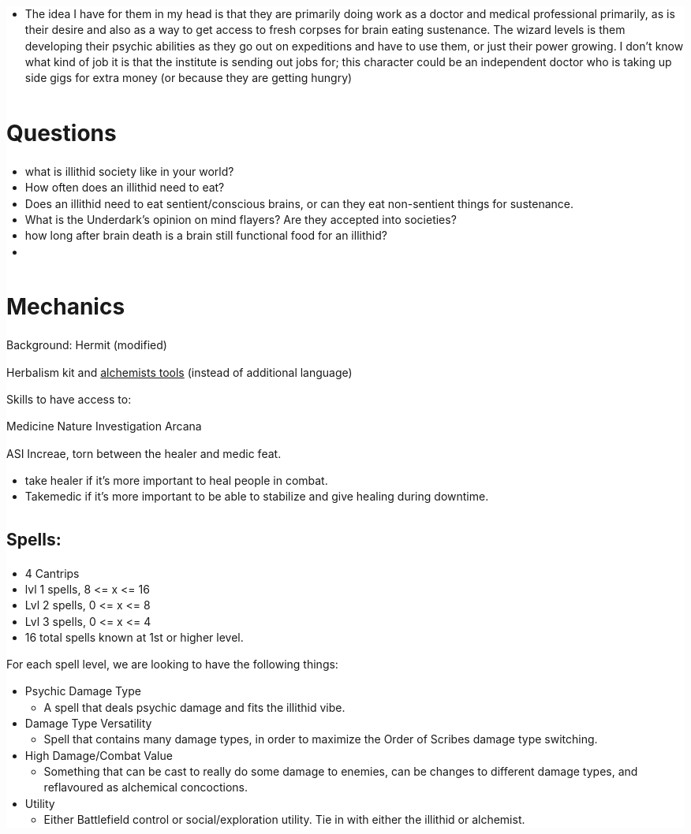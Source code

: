 - The idea I have for them in my head is that they are primarily doing work as a doctor and medical professional primarily, as is their desire and also as a way to get access to fresh corpses for brain eating sustenance. The wizard levels is them developing their psychic abilities as they go out on expeditions and have to use them, or just their power growing. I don’t know what kind of job it is that the institute is sending out jobs for; this character could be an independent doctor who is taking up side gigs for extra money (or because they are getting hungry)

# Questions

- what is illithid society like in your world?
- How often does an illithid need to eat?
- Does an illithid need to eat sentient/conscious brains, or can they eat non-sentient things for sustenance. 
- What is the Underdark’s opinion on mind flayers? Are they accepted into societies?
- how long after brain death is a brain still functional food for an illithid?
- 


# Mechanics


Background: Hermit (modified)

Herbalism kit and [alchemists tools](https://5e.tools/items.html#alchemist's%20supplies_phb) (instead of additional language)


Skills to have access to:

Medicine
Nature
Investigation
Arcana


ASI Increae, torn between the healer and medic feat.
- take healer if it’s more important to heal people in combat.
- Takemedic if it’s more important to be able to stabilize and give healing during downtime. 





## Spells:

- 4 Cantrips
- lvl 1 spells, 8 <= x <= 16
- Lvl 2 spells, 0 <= x <= 8
- Lvl 3 spells, 0 <= x <= 4
- 16 total spells known at 1st or higher level. 

For each spell level, we are looking to have the following things:
- Psychic Damage Type
	- A spell that deals psychic damage and fits the illithid vibe. 
- Damage Type Versatility
	- Spell that contains many damage types, in order to maximize the Order of Scribes damage type switching. 
- High Damage/Combat Value
	- Something that can be cast to really do some damage to enemies, can be changes to different damage types, and reflavoured as alchemical concoctions.
- Utility
	- Either Battlefield control or social/exploration utility. Tie in with either the illithid or alchemist.

